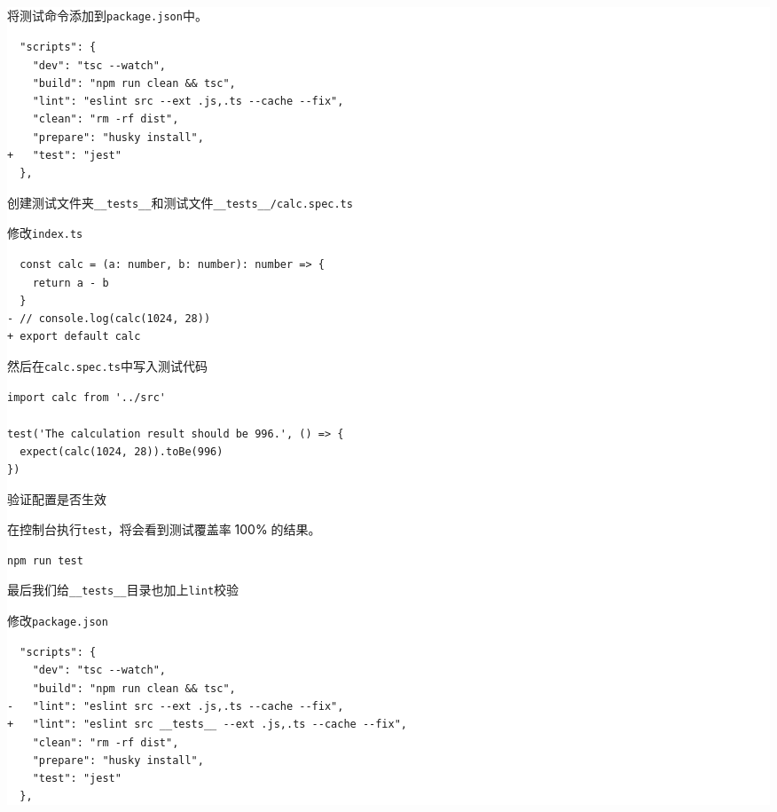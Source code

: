 将测试命令添加到`package.json`中。

```auto
  "scripts": {
    "dev": "tsc --watch",
    "build": "npm run clean && tsc",
    "lint": "eslint src --ext .js,.ts --cache --fix",
    "clean": "rm -rf dist",
    "prepare": "husky install",
+   "test": "jest"
  },
```

创建测试文件夹`__tests__`和测试文件`__tests__/calc.spec.ts`

修改`index.ts`

```auto
  const calc = (a: number, b: number): number => {
    return a - b
  }
- // console.log(calc(1024, 28))
+ export default calc
```

然后在`calc.spec.ts`中写入测试代码

```auto
import calc from '../src'

test('The calculation result should be 996.', () => {
  expect(calc(1024, 28)).toBe(996)
})
```

验证配置是否生效

在控制台执行`test`，将会看到测试覆盖率 100% 的结果。

```auto
npm run test
```

最后我们给`__tests__`目录也加上`lint`校验

修改`package.json`

```auto
  "scripts": {
    "dev": "tsc --watch",
    "build": "npm run clean && tsc",
-   "lint": "eslint src --ext .js,.ts --cache --fix",
+   "lint": "eslint src __tests__ --ext .js,.ts --cache --fix",
    "clean": "rm -rf dist",
    "prepare": "husky install",
    "test": "jest"
  },
```
